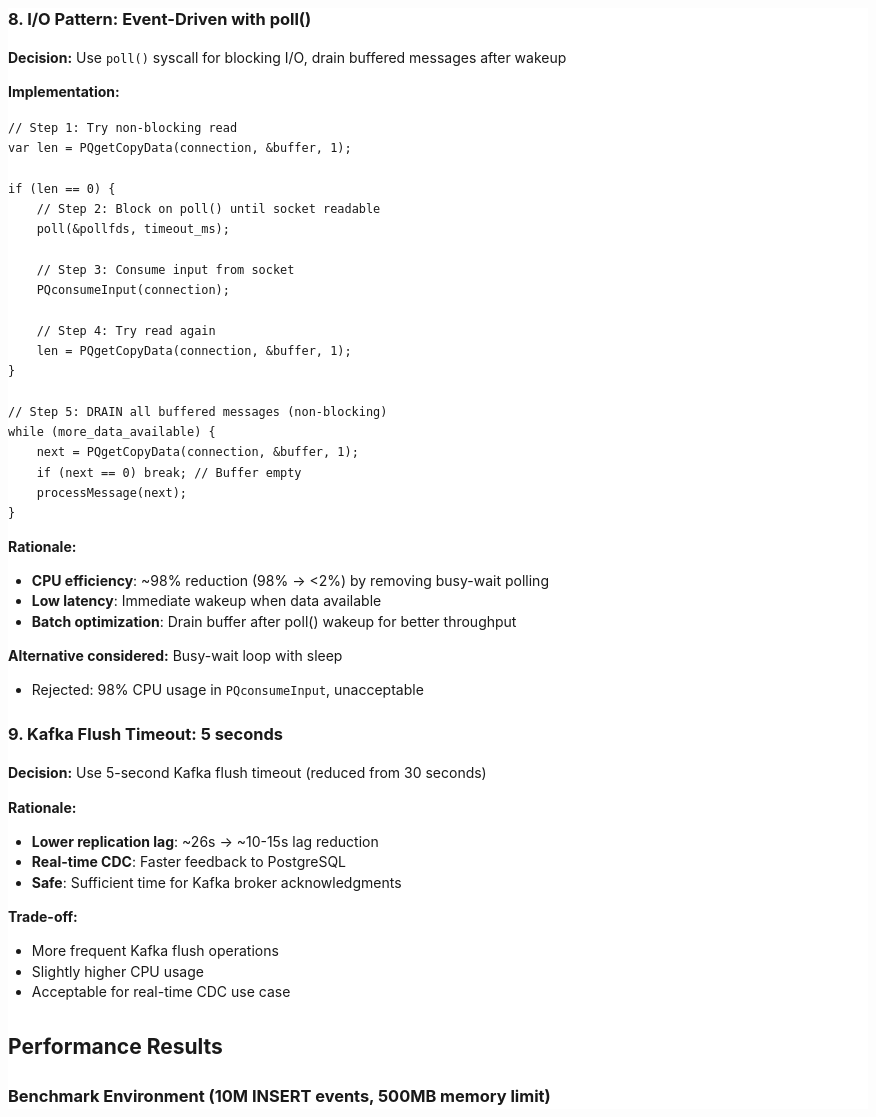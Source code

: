 ### 8. I/O Pattern: Event-Driven with poll()

**Decision:** Use `poll()` syscall for blocking I/O, drain buffered messages after wakeup

**Implementation:**
```zig
// Step 1: Try non-blocking read
var len = PQgetCopyData(connection, &buffer, 1);

if (len == 0) {
    // Step 2: Block on poll() until socket readable
    poll(&pollfds, timeout_ms);

    // Step 3: Consume input from socket
    PQconsumeInput(connection);

    // Step 4: Try read again
    len = PQgetCopyData(connection, &buffer, 1);
}

// Step 5: DRAIN all buffered messages (non-blocking)
while (more_data_available) {
    next = PQgetCopyData(connection, &buffer, 1);
    if (next == 0) break; // Buffer empty
    processMessage(next);
}
```

**Rationale:**
- **CPU efficiency**: ~98% reduction (98% → <2%) by removing busy-wait polling
- **Low latency**: Immediate wakeup when data available
- **Batch optimization**: Drain buffer after poll() wakeup for better throughput

**Alternative considered:** Busy-wait loop with sleep
- Rejected: 98% CPU usage in `PQconsumeInput`, unacceptable

### 9. Kafka Flush Timeout: 5 seconds

**Decision:** Use 5-second Kafka flush timeout (reduced from 30 seconds)

**Rationale:**
- **Lower replication lag**: ~26s → ~10-15s lag reduction
- **Real-time CDC**: Faster feedback to PostgreSQL
- **Safe**: Sufficient time for Kafka broker acknowledgments

**Trade-off:**
- More frequent Kafka flush operations
- Slightly higher CPU usage
- Acceptable for real-time CDC use case

## Performance Results

### Benchmark Environment (10M INSERT events, 500MB memory limit)
